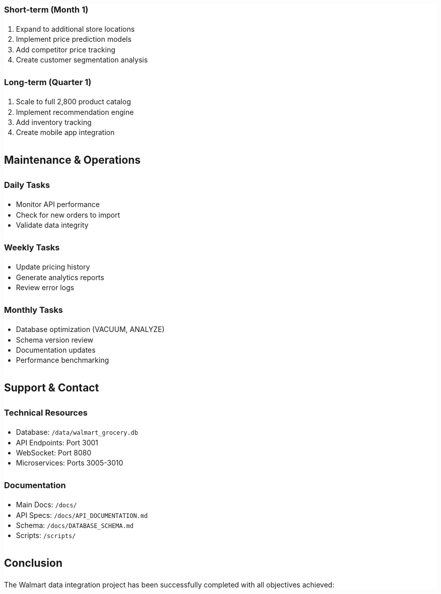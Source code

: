 ### Short-term (Month 1)
1. Expand to additional store locations
2. Implement price prediction models
3. Add competitor price tracking
4. Create customer segmentation analysis

### Long-term (Quarter 1)
1. Scale to full 2,800 product catalog
2. Implement recommendation engine
3. Add inventory tracking
4. Create mobile app integration

## Maintenance & Operations

### Daily Tasks
- Monitor API performance
- Check for new orders to import
- Validate data integrity

### Weekly Tasks
- Update pricing history
- Generate analytics reports
- Review error logs

### Monthly Tasks
- Database optimization (VACUUM, ANALYZE)
- Schema version review
- Documentation updates
- Performance benchmarking

## Support & Contact

### Technical Resources
- Database: `/data/walmart_grocery.db`
- API Endpoints: Port 3001
- WebSocket: Port 8080
- Microservices: Ports 3005-3010

### Documentation
- Main Docs: `/docs/`
- API Specs: `/docs/API_DOCUMENTATION.md`
- Schema: `/docs/DATABASE_SCHEMA.md`
- Scripts: `/scripts/`

## Conclusion

The Walmart data integration project has been successfully completed with all objectives achieved:
